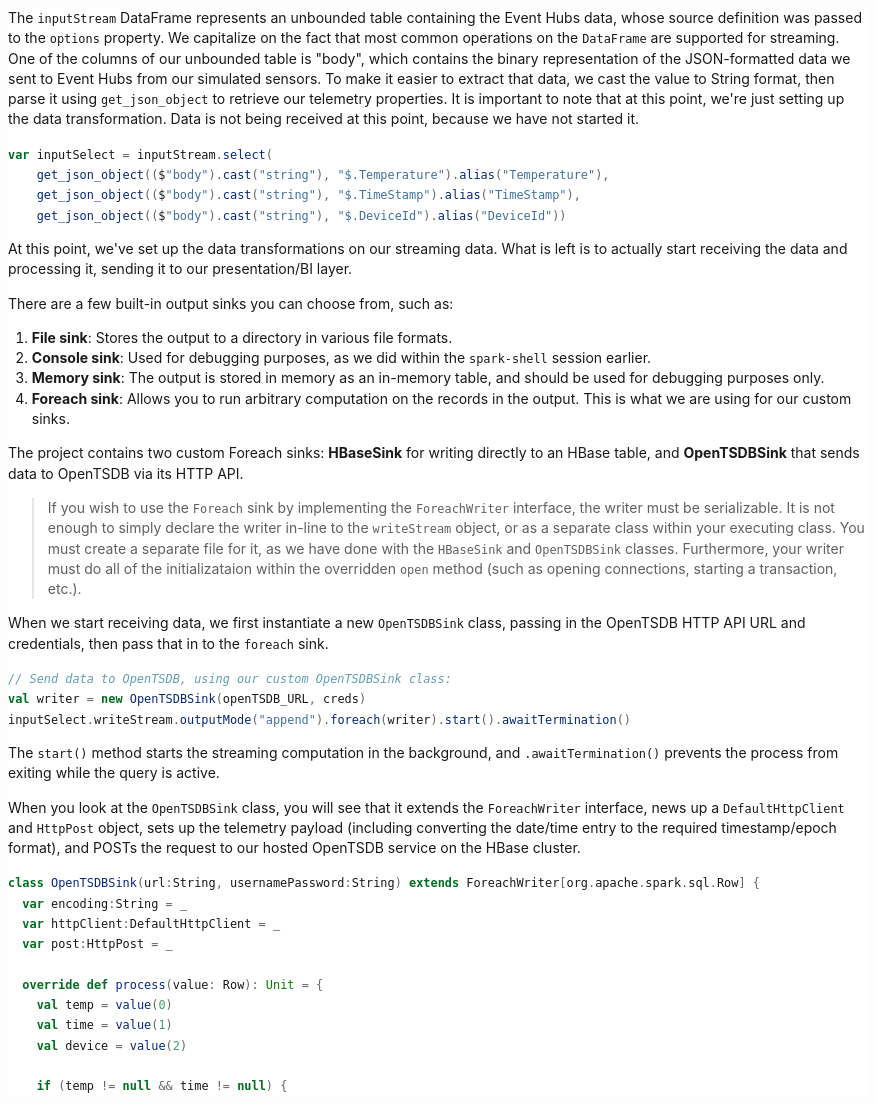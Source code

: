 The `inputStream` DataFrame represents an unbounded table containing the Event Hubs data, whose source definition was passed to the `options` property. We capitalize on the fact that most common operations on the `DataFrame` are supported for streaming. One of the columns of our unbounded table is "body", which contains the binary representation of the JSON-formatted data we sent to Event Hubs from our simulated sensors. To make it easier to extract that data, we cast the value to String format, then parse it using `get_json_object` to retrieve our telemetry properties. It is important to note that at this point, we're just setting up the data transformation. Data is not being received at this point, because we have not started it.

```scala
var inputSelect = inputStream.select(
    get_json_object(($"body").cast("string"), "$.Temperature").alias("Temperature"),
    get_json_object(($"body").cast("string"), "$.TimeStamp").alias("TimeStamp"),
    get_json_object(($"body").cast("string"), "$.DeviceId").alias("DeviceId"))
```

At this point, we've set up the data transformations on our streaming data. What is left is to actually start receiving the data and processing it, sending it to our presentation/BI layer.

There are a few built-in output sinks you can choose from, such as:

1. **File sink**: Stores the output to a directory in various file formats.
2. **Console sink**: Used for debugging purposes, as we did within the `spark-shell` session earlier.
3. **Memory sink**: The output is stored in memory as an in-memory table, and should be used for debugging purposes only.
4. **Foreach sink**: Allows you to run arbitrary computation on the records in the output. This is what we are using for our custom sinks.

The project contains two custom Foreach sinks: **HBaseSink** for writing directly to an HBase table, and **OpenTSDBSink** that sends data to OpenTSDB via its HTTP API.

> If you wish to use the `Foreach` sink by implementing the `ForeachWriter` interface, the writer must be serializable. It is not enough to simply declare the writer in-line to the `writeStream` object, or as a separate class within your executing class. You must create a separate file for it, as we have done with the `HBaseSink` and `OpenTSDBSink` classes. Furthermore, your writer must do all of the initializataion within the overridden `open` method (such as opening connections, starting a transaction, etc.).

When we start receiving data, we first instantiate a new `OpenTSDBSink` class, passing in the OpenTSDB HTTP API URL and credentials, then pass that in to the `foreach` sink.

```scala
// Send data to OpenTSDB, using our custom OpenTSDBSink class:
val writer = new OpenTSDBSink(openTSDB_URL, creds)
inputSelect.writeStream.outputMode("append").foreach(writer).start().awaitTermination()
```

The `start()` method starts the streaming computation in the background, and `.awaitTermination()` prevents the process from exiting while the query is active.

When you look at the `OpenTSDBSink` class, you will see that it extends the `ForeachWriter` interface, news up a `DefaultHttpClient` and `HttpPost` object, sets up the telemetry payload (including converting the date/time entry to the required timestamp/epoch format), and POSTs the request to our hosted OpenTSDB service on the HBase cluster.

```scala
class OpenTSDBSink(url:String, usernamePassword:String) extends ForeachWriter[org.apache.spark.sql.Row] {
  var encoding:String = _
  var httpClient:DefaultHttpClient = _
  var post:HttpPost = _

  override def process(value: Row): Unit = {
    val temp = value(0)
    val time = value(1)
    val device = value(2)

    if (temp != null && time != null) {
```